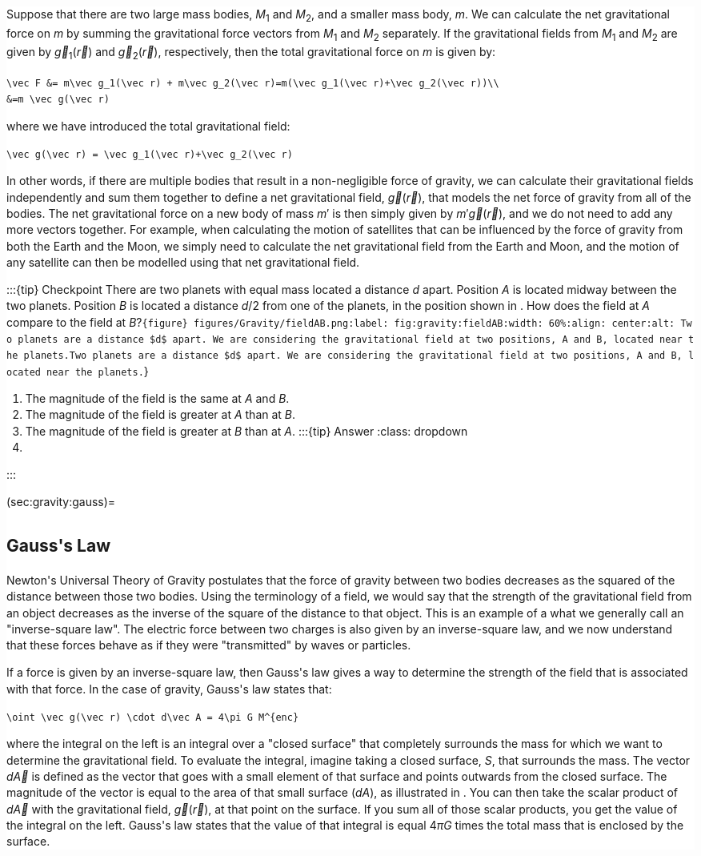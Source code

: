 Suppose that there are two large mass bodies, $M_1$ and $M_2$, and a smaller mass body, $m$. We can calculate the net gravitational force on $m$ by summing the gravitational force vectors from $M_1$ and $M_2$ separately. If the gravitational fields from $M_1$ and $M_2$ are given by $\vec g_1(\vec r)$ and $\vec g_2(\vec r)$, respectively, then the total gravitational force on $m$ is given by:
```{math}
\vec F &= m\vec g_1(\vec r) + m\vec g_2(\vec r)=m(\vec g_1(\vec r)+\vec g_2(\vec r))\\
&=m \vec g(\vec r)
```
where we have introduced the total gravitational field:
```{math}
\vec g(\vec r) = \vec g_1(\vec r)+\vec g_2(\vec r)
```
In other words, if there are multiple bodies that result in a non-negligible force of gravity, we can calculate their gravitational fields independently and sum them together to define a net gravitational field, $\vec g(\vec r)$, that models the net force of gravity from all of the bodies. The net gravitational force on a new body of mass $m'$ is then simply given by $m'\vec g(\vec r)$, and we do not need to add any more vectors together. For example, when calculating the motion of satellites that can be influenced by the force of gravity from both the Earth and the Moon, we simply need to calculate the net gravitational field from the Earth and Moon, and the motion of any satellite can then be modelled using that net gravitational field.

:::{tip} Checkpoint
There are two planets with equal mass located a distance $d$ apart. Position $A$ is located midway between the two planets. Position $B$ is located a distance $d/2$ from one of the planets, in the position shown in [](#fig:gravity:fieldAB). How does the field at $A$ compare to the field at $B$?```{figure} figures/Gravity/fieldAB.png:label: fig:gravity:fieldAB:width: 60%:align: center:alt: Two planets are a distance $d$ apart. We are considering the gravitational field at two positions, A and B, located near the planets.Two planets are a distance $d$ apart. We are considering the gravitational field at two positions, A and B, located near the planets.```}
1.  The magnitude of the field is the same at $A$ and $B$.
2.  The magnitude of the field is greater at $A$ than at $B$.
3.  The magnitude of the field is greater at $B$ than at $A$. 
:::{tip} Answer
:class: dropdown
3.
:::

(sec:gravity:gauss)=
## Gauss's Law
Newton's Universal Theory of Gravity postulates that the force of gravity between two bodies decreases as the squared of the distance between those two bodies. Using the terminology of a field, we would say that the strength of the gravitational field from an object decreases as the inverse of the square of the distance to that object. This is an example of a what we generally call an "inverse-square law". The electric force between two charges is also given by an inverse-square law, and we now understand that these forces behave as if they were "transmitted" by waves or particles.

If a force is given by an inverse-square law, then Gauss's law gives a way to determine the strength of the field that is associated with that force. In the case of gravity, Gauss's law states that:
```{math}
\oint \vec g(\vec r) \cdot d\vec A = 4\pi G M^{enc}
```
where the integral on the left is an integral over a "closed surface" that completely surrounds the mass for which we want to determine the gravitational field. To evaluate the integral, imagine taking a closed surface, $S$, that surrounds the mass. The vector $d\vec A$ is defined as the vector that goes with a small element of that surface and points outwards from the closed surface. The magnitude of the vector is equal to the area of that small surface ($dA$), as illustrated in [](#fig:gravity:gauss). You can then take the scalar product of $d\vec A$ with the gravitational field, $\vec g(\vec r)$, at that point on the surface. If you sum all of those scalar products, you get the value of the integral on the left. Gauss's law states that the value of that integral is equal $4 \pi G$ times the total mass that is enclosed by the surface. 
